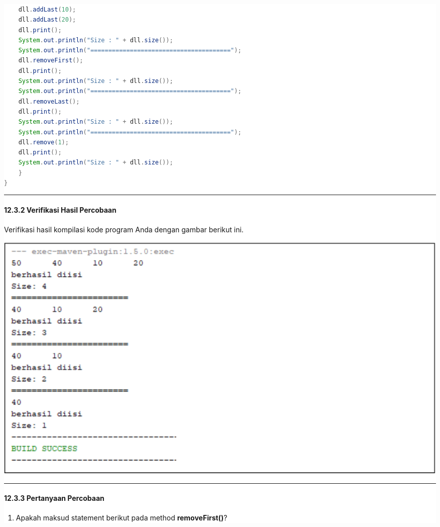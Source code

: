```java
    dll.addLast(10);
    dll.addLast(20);
    dll.print();
    System.out.println("Size : " + dll.size());
    System.out.println("=======================================");
    dll.removeFirst();
    dll.print();
    System.out.println("Size : " + dll.size());
    System.out.println("=======================================");
    dll.removeLast();
    dll.print();
    System.out.println("Size : " + dll.size());
    System.out.println("=======================================");
    dll.remove(1);
    dll.print();
    System.out.println("Size : " + dll.size());
    }
}
```

---
#### **12.3.2 Verifikasi Hasil Percobaan**
Verifikasi hasil kompilasi kode program Anda dengan gambar berikut ini.<p>

<img src = "Images/27.png"><p>

---
#### **12.3.3 Pertanyaan Percobaan**
1. Apakah maksud statement berikut pada method **removeFirst()**?<p>
